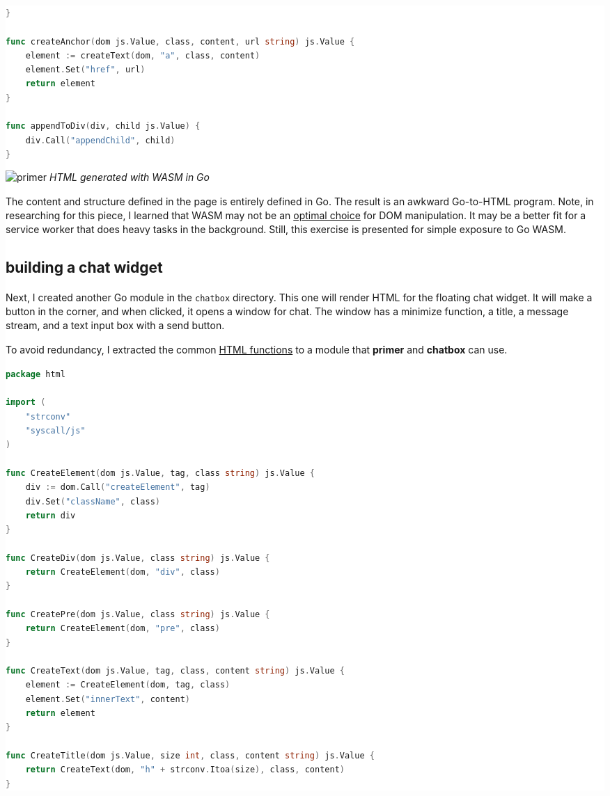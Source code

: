 ```go {style=monokailight}
}

func createAnchor(dom js.Value, class, content, url string) js.Value {
	element := createText(dom, "a", class, content)
	element.Set("href", url)
	return element
}

func appendToDiv(div, child js.Value) {
	div.Call("appendChild", child)
}
```

![primer](/wasm1/primer.png)
_HTML generated with WASM in Go_

The content and structure defined in the page is entirely defined in
Go. The result is an awkward Go-to-HTML program. Note, in researching
for this piece, I learned that WASM may not be an [optimal choice][y]
for DOM manipulation. It may be a better fit for a service worker that
does heavy tasks in the background. Still, this exercise is presented
for simple exposure to Go WASM.

## building a chat widget
Next, I created another Go module in the `chatbox` directory. This one
will render HTML for the floating chat widget. It will make a button
in the corner, and when clicked, it opens a window for chat. The
window has a minimize function, a title, a message stream, and a text
input box with a send button.

To avoid redundancy, I extracted the common [HTML functions][html-mod]
to a module that __primer__ and __chatbox__ can use.

```go {style=monokailight}
package html

import (
	"strconv"
	"syscall/js"
)

func CreateElement(dom js.Value, tag, class string) js.Value {
	div := dom.Call("createElement", tag)
	div.Set("className", class)
	return div
}

func CreateDiv(dom js.Value, class string) js.Value {
	return CreateElement(dom, "div", class)
}

func CreatePre(dom js.Value, class string) js.Value {
	return CreateElement(dom, "pre", class)
}

func CreateText(dom js.Value, tag, class, content string) js.Value {
	element := CreateElement(dom, tag, class)
	element.Set("innerText", content)
	return element
}

func CreateTitle(dom js.Value, size int, class, content string) js.Value {
	return CreateText(dom, "h" + strconv.Itoa(size), class, content)
}
```

[wasm]: https://webassembly.org/
[trends]: https://trends.google.com/trends/explore?date=2015-04-18%202025-05-18&geo=US&q=%2Fg%2F11c3kj4zzq,%2Fm%2F012l1vxv,%2Fg%2F11c0vmgx5d&hl=en
[ai]: https://claude.ai/
[vercel]: https://ai-sdk.dev/
[sam]: https://chatgpt.com/
[elon]: https://x.ai/
[msft]: https://news.microsoft.com/announcement/teams-platform-introduced/
[wiki]: https://go.dev/wiki/WebAssembly
[repo]: https://github.com/kevvurs/chatbox
[html]: https://github.com/kevvurs/chatbox/blob/c5ccd4270f16dd94252aaf5f2f7d4347cac5e435/primer/index.html
[driver]: https://github.com/kevvurs/chatbox/blob/c5ccd4270f16dd94252aaf5f2f7d4347cac5e435/primer/wasm_exec.js
[app]: https://go-app.dev/
[next]: https://nextjs.org/
[bs]: https://getbootstrap.com/docs/5.0/getting-started/introduction/
[y]: https://news.ycombinator.com/item?id=36121613
[html-mod]: https://github.com/kevvurs/chatbox/tree/main/html
[mk]: https://www.gnu.org/software/make/manual/make.html